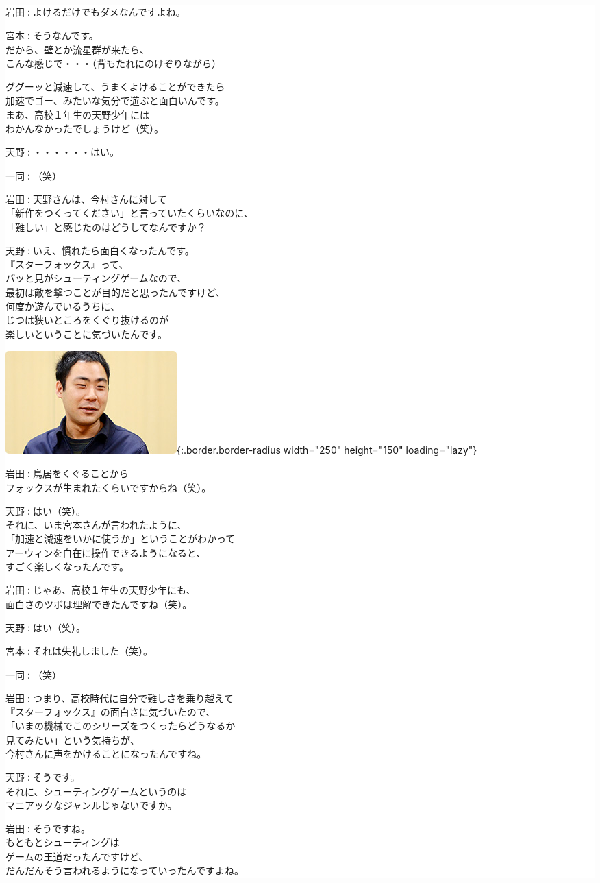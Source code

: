 岩田
: よけるだけでもダメなんですよね。

宮本
: そうなんです。<br>だから、壁とか流星群が来たら、<br>こんな感じで・・・（背もたれにのけぞりながら）<br>

ググーッと減速して、うまくよけることができたら<br>加速でゴー、みたいな気分で遊ぶと面白いんです。<br>まあ、高校１年生の天野少年には<br>わかんなかったでしょうけど（笑）。

天野
: ・・・・・・はい。

一同
: （笑）

岩田
: 天野さんは、今村さんに対して<br>「新作をつくってください」と言っていたくらいなのに、<br>「難しい」と感じたのはどうしてなんですか？

天野
: いえ、慣れたら面白くなったんです。<br>『スターフォックス』って、<br>パッと見がシューティングゲームなので、<br>最初は敵を撃つことが目的だと思ったんですけど、<br>何度か遊んでいるうちに、<br>じつは狭いところをくぐり抜けるのが<br>楽しいということに気づいたんです。

![](/interviews/jp/3ds/anrj/vol1/img/photo12.jpg){:.border.border-radius width="250" height="150"  loading="lazy"}

岩田
: 鳥居をくぐることから<br>フォックスが生まれたくらいですからね（笑）。

天野
: はい（笑）。<br>それに、いま宮本さんが言われたように、<br>「加速と減速をいかに使うか」ということがわかって<br>アーウィンを自在に操作できるようになると、<br>すごく楽しくなったんです。

岩田
: じゃあ、高校１年生の天野少年にも、<br>面白さのツボは理解できたんですね（笑）。

天野
: はい（笑）。

宮本
: それは失礼しました（笑）。

一同
: （笑）

岩田
: つまり、高校時代に自分で難しさを乗り越えて<br>『スターフォックス』の面白さに気づいたので、<br>「いまの機械でこのシリーズをつくったらどうなるか<br>見てみたい」という気持ちが、<br>今村さんに声をかけることになったんですね。

天野
: そうです。<br>それに、シューティングゲームというのは<br>マニアックなジャンルじゃないですか。

岩田
: そうですね。<br>もともとシューティングは<br>ゲームの王道だったんですけど、<br>だんだんそう言われるようになっていったんですよね。
